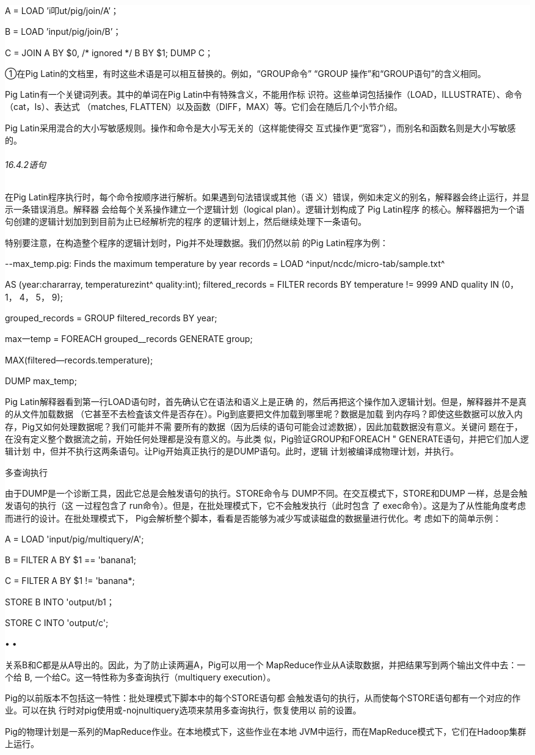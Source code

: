 A = LOAD ’i叩ut/pig/join/A’；

B = LOAD ’input/pig/join/B’；

C = JOIN A BY $0, /* ignored */ B BY $1; DUMP C；

①在Pig Latin的文档里，有时这些术语是可以相互替换的。例如，“GROUP命令” “GROUP 操作”和“GROUP语句”的含义相同。

Pig Latin有一个关键词列表。其中的单词在Pig Latin中有特殊含义，不能用作标 识符。这些单词包括操作（LOAD，ILLUSTRATE）、命令（cat，Is）、表达式 （matches, FLATTEN）以及函数（DIFF，MAX）等。它们会在随后几个小节介绍。

Pig Latin采用混合的大小写敏感规则。操作和命令是大小写无关的（这样能使得交 互式操作更“宽容”），而别名和函数名则是大小写敏感的。

###### 16.4.2语句

在Pig Latin程序执行时，每个命令按顺序进行解析。如果遇到句法错误或其他（语 义）错误，例如未定义的别名，解释器会终止运行，并显示一条错误消息。解释器 会给每个关系操作建立一个逻辑计划（logical plan）。逻辑计划构成了 Pig Latin程序 的核心。解释器把为一个语句创建的逻辑计划加到到目前为止已经解析完的程序 的逻辑计划上，然后继续处理下一条语句。

特别要注意，在构造整个程序的逻辑计划时，Pig并不处理数据。我们仍然以前 的Pig Latin程序为例：

--max_temp.pig: Finds the maximum temperature by year records = LOAD ^input/ncdc/micro-tab/sample.txt^

AS (year:chararray, temperaturezint^ quality:int); filtered_records = FILTER records BY temperature != 9999 AND quality IN (0， 1， 4， 5， 9);

grouped_records = GROUP filtered_records BY year;

max一temp = FOREACH grouped__records GENERATE group;

MAX(filtered—records.temperature);

DUMP max_temp;

Pig Latin解释器看到第一行LOAD语句时，首先确认它在语法和语义上是正确 的，然后再把这个操作加入逻辑计划。但是，解释器并不是真的从文件加载数据 （它甚至不去检査该文件是否存在）。Pig到底要把文件加载到哪里呢？数据是加载 到内存吗？即使这些数据可以放入内存，Pig又如何处理数据呢？我们可能并不需 要所有的数据（因为后续的语句可能会过滤数据），因此加载数据没有意义。关键问 题在于，在没有定义整个数据流之前，开始任何处理都是没有意义的。与此类 似，Pig验证GROUP和FOREACH " GENERATE语句，并把它们加人逻辑计划 中，但并不执行这两条语句。让Pig开始真正执行的是DUMP语句。此时，逻辑 计划被编译成物理计划，并执行。

多查询执行

由于DUMP是一个诊断工具，因此它总是会触发语句的执行。STORE命令与 DUMP不同。在交互模式下，STORE和DUMP 一样，总是会触发语句的执行（这 一过程包含了 run命令）。但是，在批处理模式下，它不会触发执行（此时包含 了 exec命令）。这是为了从性能角度考虑而进行的设计。在批处理模式下， Pig会解析整个脚本，看看是否能够为减少写或读磁盘的数据量进行优化。考 虑如下的简单示例：

A = LOAD 'input/pig/multiquery/A';

B = FILTER A BY $1 == 'banana1;

C = FILTER A BY $1 != 'banana*;

STORE B INTO 'output/b1；

STORE C INTO 'output/c';

• •

关系B和C都是从A导出的。因此，为了防止读两遍A，Pig可以用一个 MapReduce作业从A读取数据，并把结果写到两个输出文件中去：一个给 B, 一个给C。这一特性称为多查询执行（multiquery execution）。

Pig的以前版本不包括这一特性：批处理模式下脚本中的每个STORE语句都 会触发语句的执行，从而使每个STORE语句都有一个对应的作业。可以在执 行时对pig使用或-nojnultiquery选项来禁用多查询执行，恢复使用以 前的设置。

Pig的物理计划是一系列的MapReduce作业。在本地模式下，这些作业在本地 JVM中运行，而在MapReduce模式下，它们在Hadoop集群上运行。
